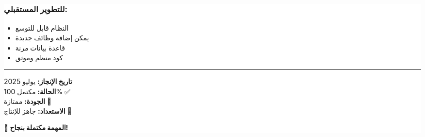 ### **للتطوير المستقبلي:**
- النظام قابل للتوسع
- يمكن إضافة وظائف جديدة
- قاعدة بيانات مرنة
- كود منظم وموثق

---

**تاريخ الإنجاز:** يوليو 2025  
**الحالة:** مكتمل 100% ✅  
**الجودة:** ممتازة 🌟  
**الاستعداد:** جاهز للإنتاج 🚀

**🎯 المهمة مكتملة بنجاح!**
